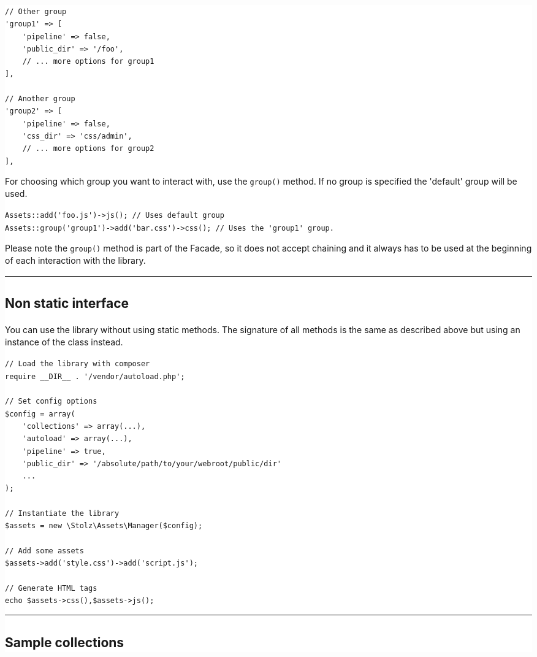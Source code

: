 	// Other group
	'group1' => [
		'pipeline' => false,
		'public_dir' => '/foo',
		// ... more options for group1
	],

	// Another group
	'group2' => [
		'pipeline' => false,
		'css_dir' => 'css/admin',
		// ... more options for group2
	],

For choosing which group you want to interact with, use the `group()` method. If no group is specified the 'default' group will be used.

	Assets::add('foo.js')->js(); // Uses default group
	Assets::group('group1')->add('bar.css')->css(); // Uses the 'group1' group.

Please note the `group()` method is part of the Facade, so it does not accept chaining and it always has to be used at the beginning of each interaction with the library.

----

<a id="nonstatic"></a>
## Non static interface

You can use the library without using static methods. The signature of all methods is the same as described above but using an instance of the class instead.

	// Load the library with composer
	require __DIR__ . '/vendor/autoload.php';

	// Set config options
	$config = array(
		'collections' => array(...),
		'autoload' => array(...),
		'pipeline' => true,
		'public_dir' => '/absolute/path/to/your/webroot/public/dir'
		...
	);

	// Instantiate the library
	$assets = new \Stolz\Assets\Manager($config);

	// Add some assets
	$assets->add('style.css')->add('script.js');

	// Generate HTML tags
	echo $assets->css(),$assets->js();

----

<a id="samples"></a>
## Sample collections
